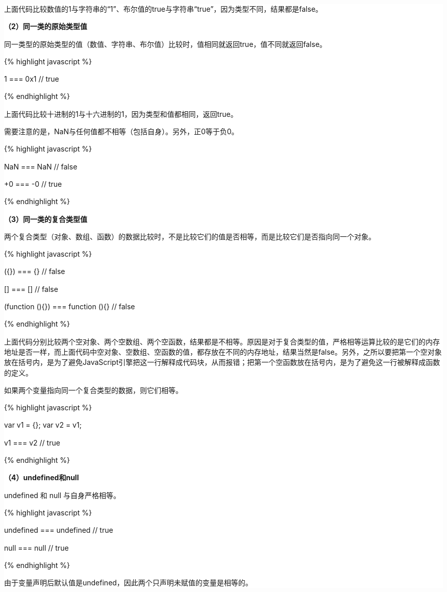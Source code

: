 上面代码比较数值的1与字符串的“1”、布尔值的true与字符串“true”，因为类型不同，结果都是false。

**（2）同一类的原始类型值**

同一类型的原始类型的值（数值、字符串、布尔值）比较时，值相同就返回true，值不同就返回false。

{% highlight javascript %}

1 === 0x1 // true

{% endhighlight %}

上面代码比较十进制的1与十六进制的1，因为类型和值都相同，返回true。

需要注意的是，NaN与任何值都不相等（包括自身）。另外，正0等于负0。

{% highlight javascript %}

NaN === NaN  // false

+0 === -0 // true

{% endhighlight %}

**（3）同一类的复合类型值**

两个复合类型（对象、数组、函数）的数据比较时，不是比较它们的值是否相等，而是比较它们是否指向同一个对象。

{% highlight javascript %}

({}) === {} // false

[] === [] // false

(function (){}) === function (){} // false

{% endhighlight %}

上面代码分别比较两个空对象、两个空数组、两个空函数，结果都是不相等。原因是对于复合类型的值，严格相等运算比较的是它们的内存地址是否一样，而上面代码中空对象、空数组、空函数的值，都存放在不同的内存地址，结果当然是false。另外，之所以要把第一个空对象放在括号内，是为了避免JavaScript引擎把这一行解释成代码块，从而报错；把第一个空函数放在括号内，是为了避免这一行被解释成函数的定义。

如果两个变量指向同一个复合类型的数据，则它们相等。

{% highlight javascript %}

var v1 = {};
var v2 = v1;

v1 === v2 // true

{% endhighlight %}

**（4）undefined和null**

undefined 和 null 与自身严格相等。

{% highlight javascript %}

undefined === undefined // true

null === null // true

{% endhighlight %}

由于变量声明后默认值是undefined，因此两个只声明未赋值的变量是相等的。
